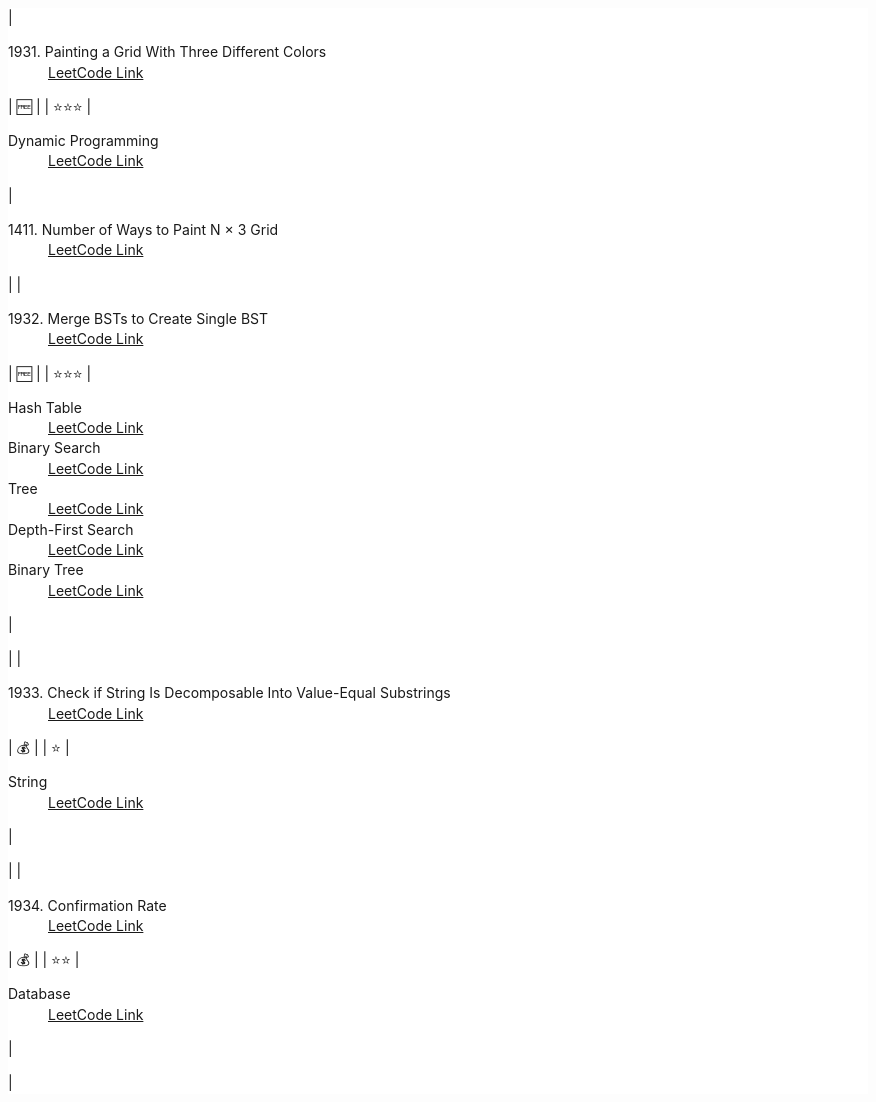 | <dl><dt>1931. Painting a Grid With Three Different Colors</dt><dd>[LeetCode Link](https://leetcode.com/problems/painting-a-grid-with-three-different-colors)</dd></dl>                                 | 🆓    |        | ⭐️⭐️⭐️     | <dl><dt>Dynamic Programming</dt><dd>[LeetCode Link](https://leetcode.com/tag/dynamic-programming)</dd></dl>                                                                                                                                                                                                                                                                                                                                                                                                                       | <dl><dt>1411. Number of Ways to Paint N × 3 Grid</dt><dd>[LeetCode Link](https://leetcode.com/problems/number-of-ways-to-paint-n-3-grid)</dd></dl>                                                                                                                                                                                                                                                                                                                                                                                                                                                                    |
| <dl><dt>1932. Merge BSTs to Create Single BST</dt><dd>[LeetCode Link](https://leetcode.com/problems/merge-bsts-to-create-single-bst)</dd></dl>                                                         | 🆓    |        | ⭐️⭐️⭐️     | <dl><dt>Hash Table</dt><dd>[LeetCode Link](https://leetcode.com/tag/hash-table)</dd><dt>Binary Search</dt><dd>[LeetCode Link](https://leetcode.com/tag/binary-search)</dd><dt>Tree</dt><dd>[LeetCode Link](https://leetcode.com/tag/tree)</dd><dt>Depth-First Search</dt><dd>[LeetCode Link](https://leetcode.com/tag/depth-first-search)</dd><dt>Binary Tree</dt><dd>[LeetCode Link](https://leetcode.com/tag/binary-tree)</dd></dl>                                                                                             | <dl></dl>                                                                                                                                                                                                                                                                                                                                                                                                                                                                                                                                                                                                             |
| <dl><dt>1933. Check if String Is Decomposable Into Value-Equal Substrings</dt><dd>[LeetCode Link](https://leetcode.com/problems/check-if-string-is-decomposable-into-value-equal-substrings)</dd></dl> | 💰    |        | ⭐️         | <dl><dt>String</dt><dd>[LeetCode Link](https://leetcode.com/tag/string)</dd></dl>                                                                                                                                                                                                                                                                                                                                                                                                                                                 | <dl></dl>                                                                                                                                                                                                                                                                                                                                                                                                                                                                                                                                                                                                             |
| <dl><dt>1934. Confirmation Rate</dt><dd>[LeetCode Link](https://leetcode.com/problems/confirmation-rate)</dd></dl>                                                                                     | 💰    |        | ⭐️⭐️       | <dl><dt>Database</dt><dd>[LeetCode Link](https://leetcode.com/tag/database)</dd></dl>                                                                                                                                                                                                                                                                                                                                                                                                                                             | <dl></dl>                                                                                                                                                                                                                                                                                                                                                                                                                                                                                                                                                                                                             |
